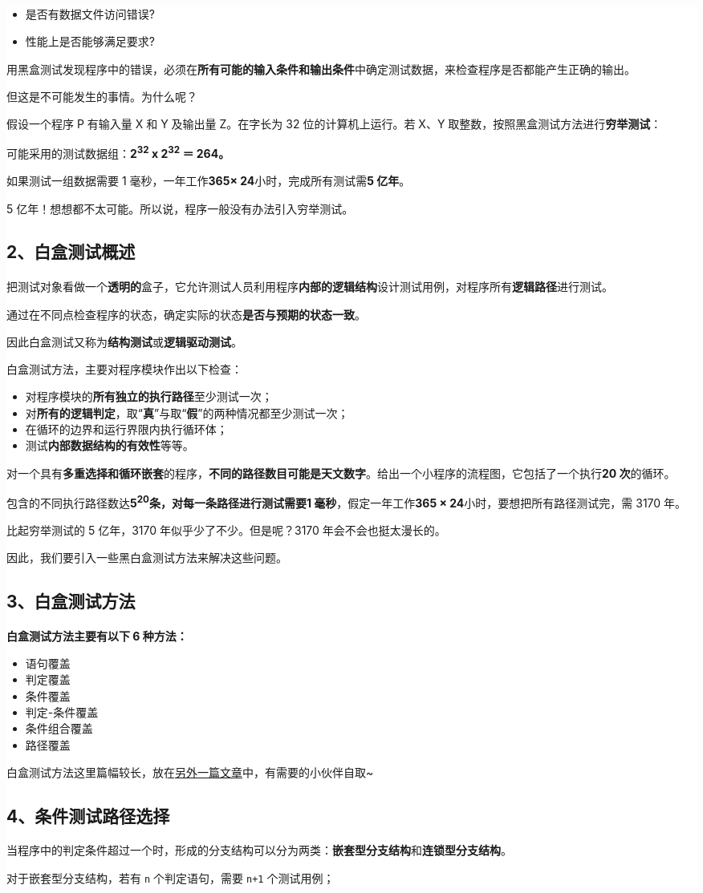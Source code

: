 - 是否有数据文件访问错误?

- 性能上是否能够满足要求?

用黑盒测试发现程序中的错误，必须在**所有可能的输入条件和输出条件**中确定测试数据，来检查程序是否都能产生正确的输出。

但这是不可能发生的事情。为什么呢？

假设一个程序 P 有输入量 X 和 Y 及输出量 Z。在字长为 32 位的计算机上运行。若 X、Y 取整数，按照黑盒测试方法进行**穷举测试**：

可能采用的测试数据组：**2<sup>32</sup> x 2<sup>32</sup> ＝ 264。**

如果测试一组数据需要 1 毫秒，一年工作**365× 24**小时，完成所有测试需**5 亿年**。

5 亿年！想想都不太可能。所以说，程序一般没有办法引入穷举测试。

## 2、白盒测试概述

把测试对象看做一个**透明的**盒子，它允许测试人员利用程序**内部的逻辑结构**设计测试用例，对程序所有**逻辑路径**进行测试。

通过在不同点检查程序的状态，确定实际的状态**是否与预期的状态一致**。

因此白盒测试又称为**结构测试**或**逻辑驱动测试**。

白盒测试方法，主要对程序模块作出以下检查：

- 对程序模块的**所有独立的执行路径**至少测试一次；
- 对**所有的逻辑判定**，取“**真**”与取“**假**”的两种情况都至少测试一次；
- 在循环的边界和运行界限内执行循环体；
- 测试**内部数据结构的有效性**等等。

对一个具有**多重选择和循环嵌套**的程序，**不同的路径数目可能是天文数字**。给出一个小程序的流程图，它包括了一个执行**20 次**的循环。

包含的不同执行路径数达**5<sup>20</sup>**条，对每一条路径进行测试需要**1 毫秒**，假定一年工作**365 × 24**小时，要想把所有路径测试完，需 3170 年。

比起穷举测试的 5 亿年，3170 年似乎少了不少。但是呢？3170 年会不会也挺太漫长的。

因此，我们要引入一些黑白盒测试方法来解决这些问题。

## 3、白盒测试方法

**白盒测试方法主要有以下 6 种方法：**

- 语句覆盖
- 判定覆盖
- 条件覆盖
- 判定-条件覆盖
- 条件组合覆盖
- 路径覆盖

白盒测试方法这里篇幅较长，放在[另外一篇文章](https://blog.csdn.net/weixin_44803753/article/details/117383217)中，有需要的小伙伴自取~

## 4、条件测试路径选择

当程序中的判定条件超过一个时，形成的分支结构可以分为两类：**嵌套型分支结构**和**连锁型分支结构**。

对于嵌套型分支结构，若有 `n` 个判定语句，需要 `n+1` 个测试用例；
